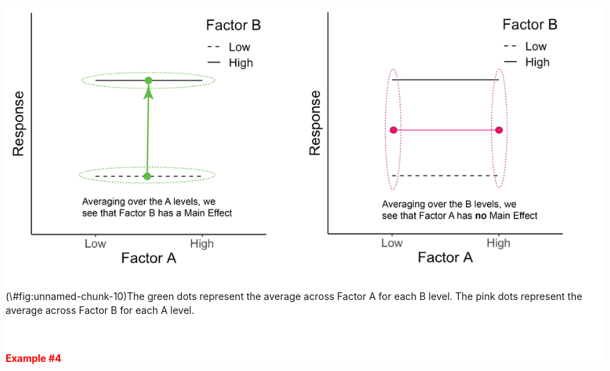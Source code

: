 <img src="Two_Way_Main_Effects_3.png" alt="The green dots represent the average across Factor A for each B level. The pink dots represent the average across Factor B for each A level." width="100%" />
<p class="caption">(\#fig:unnamed-chunk-10)The green dots represent the average across Factor A for each B level. The pink dots represent the average across Factor B for each A level.</p>
</div>

<p>&nbsp;</p>

**<span style="color: red;">Example #4</span>**
